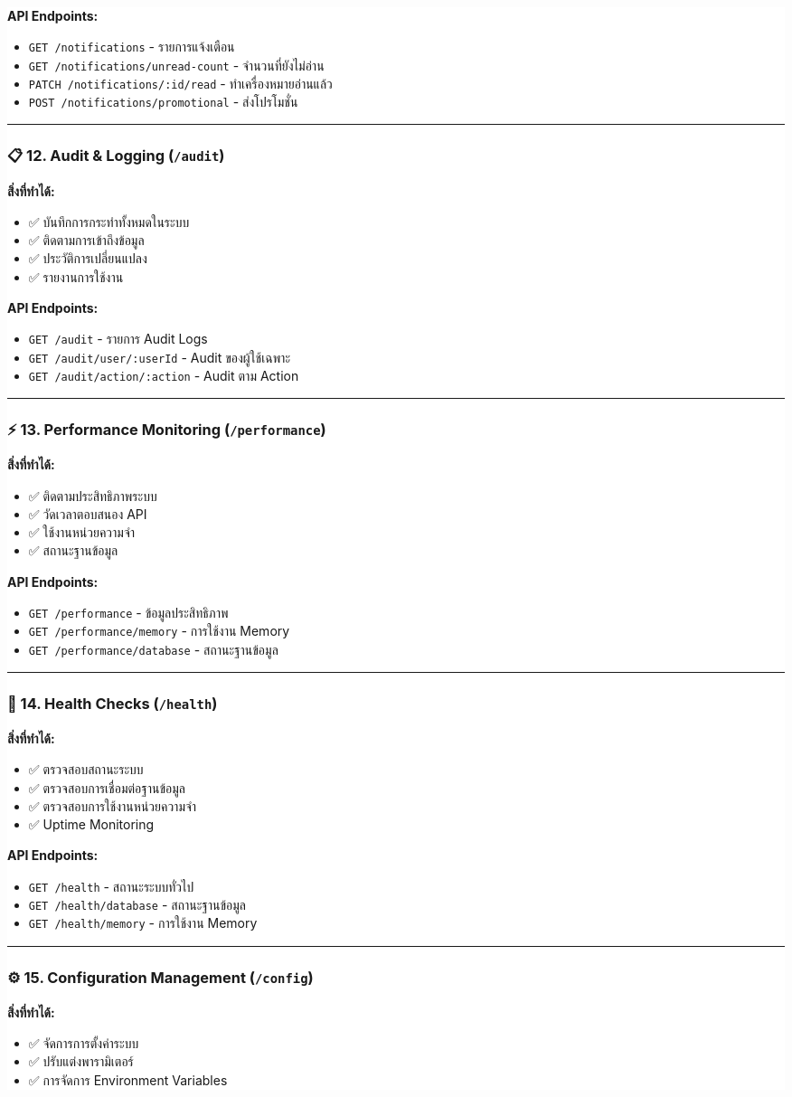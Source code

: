 **API Endpoints:**
- `GET /notifications` - รายการแจ้งเตือน
- `GET /notifications/unread-count` - จำนวนที่ยังไม่อ่าน
- `PATCH /notifications/:id/read` - ทำเครื่องหมายอ่านแล้ว
- `POST /notifications/promotional` - ส่งโปรโมชั่น

---

### **📋 12. Audit & Logging (`/audit`)**
**สิ่งที่ทำได้:**
- ✅ บันทึกการกระทำทั้งหมดในระบบ
- ✅ ติดตามการเข้าถึงข้อมูล
- ✅ ประวัติการเปลี่ยนแปลง
- ✅ รายงานการใช้งาน

**API Endpoints:**
- `GET /audit` - รายการ Audit Logs
- `GET /audit/user/:userId` - Audit ของผู้ใช้เฉพาะ
- `GET /audit/action/:action` - Audit ตาม Action

---

### **⚡ 13. Performance Monitoring (`/performance`)**
**สิ่งที่ทำได้:**
- ✅ ติดตามประสิทธิภาพระบบ
- ✅ วัดเวลาตอบสนอง API
- ✅ ใช้งานหน่วยความจำ
- ✅ สถานะฐานข้อมูล

**API Endpoints:**
- `GET /performance` - ข้อมูลประสิทธิภาพ
- `GET /performance/memory` - การใช้งาน Memory
- `GET /performance/database` - สถานะฐานข้อมูล

---

### **🏥 14. Health Checks (`/health`)**
**สิ่งที่ทำได้:**
- ✅ ตรวจสอบสถานะระบบ
- ✅ ตรวจสอบการเชื่อมต่อฐานข้อมูล
- ✅ ตรวจสอบการใช้งานหน่วยความจำ
- ✅ Uptime Monitoring

**API Endpoints:**
- `GET /health` - สถานะระบบทั่วไป
- `GET /health/database` - สถานะฐานข้อมูล
- `GET /health/memory` - การใช้งาน Memory

---

### **⚙️ 15. Configuration Management (`/config`)**
**สิ่งที่ทำได้:**
- ✅ จัดการการตั้งค่าระบบ
- ✅ ปรับแต่งพารามิเตอร์
- ✅ การจัดการ Environment Variables
